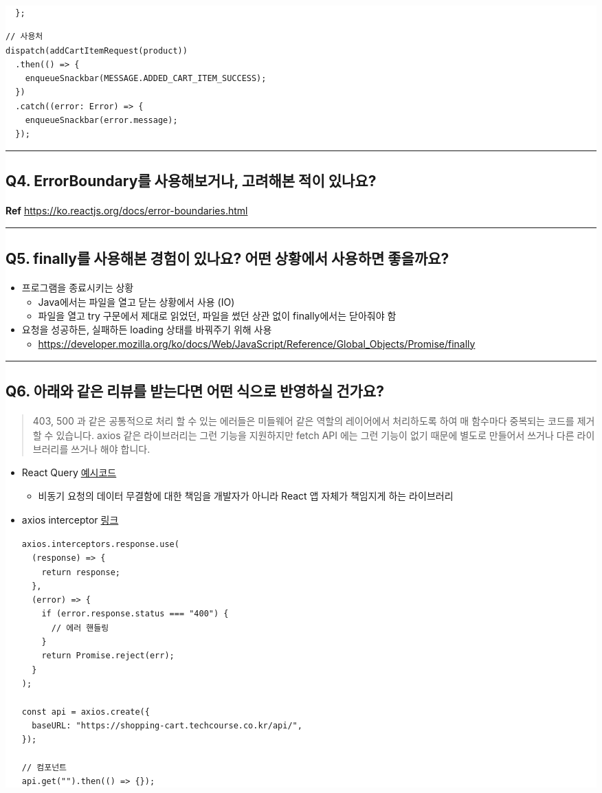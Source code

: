 ```tsx
  };
```

```tsx
// 사용처
dispatch(addCartItemRequest(product))
  .then(() => {
    enqueueSnackbar(MESSAGE.ADDED_CART_ITEM_SUCCESS);
  })
  .catch((error: Error) => {
    enqueueSnackbar(error.message);
  });
```

---

## Q4. ErrorBoundary를 사용해보거나, 고려해본 적이 있나요?

**Ref** https://ko.reactjs.org/docs/error-boundaries.html

---

## Q5. finally를 사용해본 경험이 있나요? 어떤 상황에서 사용하면 좋을까요?

- 프로그램을 종료시키는 상황
  - Java에서는 파일을 열고 닫는 상황에서 사용 (IO)
  - 파일을 열고 try 구문에서 제대로 읽었던, 파일을 썼던 상관 없이 finally에서는 닫아줘야 함
- 요청을 성공하든, 실패하든 loading 상태를 바꿔주기 위해 사용
  - https://developer.mozilla.org/ko/docs/Web/JavaScript/Reference/Global_Objects/Promise/finally

---

## Q6. 아래와 같은 리뷰를 받는다면 어떤 식으로 반영하실 건가요?

> 403, 500 과 같은 공통적으로 처리 할 수 있는 에러들은 미들웨어 같은 역할의 레이어에서 처리하도록 하여 매 함수마다 중복되는 코드를 제거 할 수 있습니다. axios 같은 라이브러리는 그런 기능을 지원하지만 fetch API 에는 그런 기능이 없기 때문에 별도로 만들어서 쓰거나 다른 라이브러리를 쓰거나 해야 합니다.

- React Query [예시코드](https://react-query.tanstack.com/quick-start)

  - 비동기 요청의 데이터 무결함에 대한 책임을 개발자가 아니라 React 앱 자체가 책임지게 하는 라이브러리

- axios interceptor [링크](https://xn--xy1bk56a.run/axios/guide/interceptors.html)

  ```tsx
  axios.interceptors.response.use(
    (response) => {
      return response;
    },
    (error) => {
      if (error.response.status === "400") {
        // 에러 핸들링
      }
      return Promise.reject(err);
    }
  );

  const api = axios.create({
    baseURL: "https://shopping-cart.techcourse.co.kr/api/",
  });

  // 컴포넌트
  api.get("").then(() => {});
  ```
